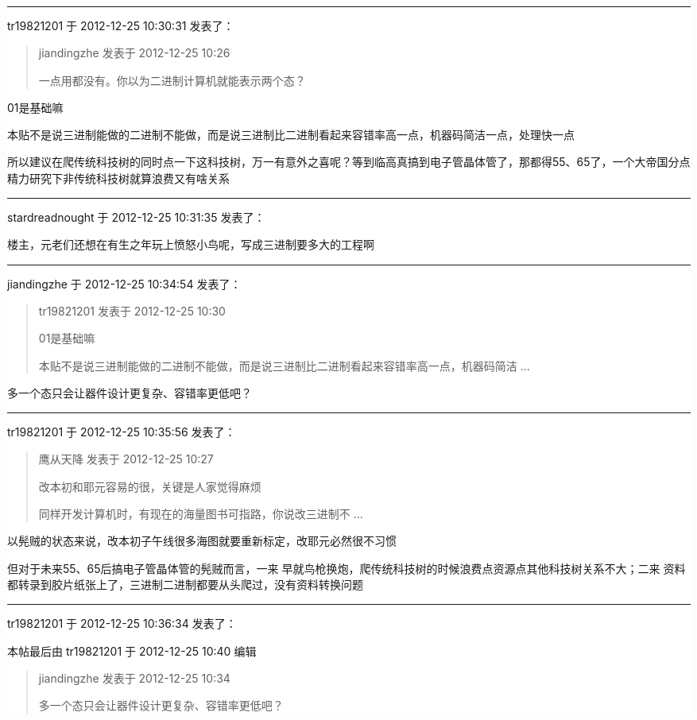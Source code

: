 ---------

tr19821201 于 2012-12-25 10:30:31 发表了：

> jiandingzhe 发表于 2012-12-25 10:26
> 
> 一点用都没有。你以为二进制计算机就能表示两个态？



01是基础嘛

本贴不是说三进制能做的二进制不能做，而是说三进制比二进制看起来容错率高一点，机器码简洁一点，处理快一点

所以建议在爬传统科技树的同时点一下这科技树，万一有意外之喜呢？等到临高真搞到电子管晶体管了，那都得55、65了，一个大帝国分点精力研究下非传统科技树就算浪费又有啥关系

---------

stardreadnought 于 2012-12-25 10:31:35 发表了：

楼主，元老们还想在有生之年玩上愤怒小鸟呢，写成三进制要多大的工程啊

---------

jiandingzhe 于 2012-12-25 10:34:54 发表了：

> tr19821201 发表于 2012-12-25 10:30
> 
> 01是基础嘛
> 
> 本贴不是说三进制能做的二进制不能做，而是说三进制比二进制看起来容错率高一点，机器码简洁 ...



多一个态只会让器件设计更复杂、容错率更低吧？

---------

tr19821201 于 2012-12-25 10:35:56 发表了：

> 鹰从天降 发表于 2012-12-25 10:27
> 
> 改本初和耶元容易的很，关键是人家觉得麻烦
> 
> 同样开发计算机时，有现在的海量图书可指路，你说改三进制不 ...



以髡贼的状态来说，改本初子午线很多海图就要重新标定，改耶元必然很不习惯

但对于未来55、65后搞电子管晶体管的髡贼而言，一来 早就鸟枪换炮，爬传统科技树的时候浪费点资源点其他科技树关系不大；二来 资料都转录到胶片纸张上了，三进制二进制都要从头爬过，没有资料转换问题

---------

tr19821201 于 2012-12-25 10:36:34 发表了：

本帖最后由 tr19821201 于 2012-12-25 10:40 编辑 


> 
> jiandingzhe 发表于 2012-12-25 10:34
> 
> 多一个态只会让器件设计更复杂、容错率更低吧？
